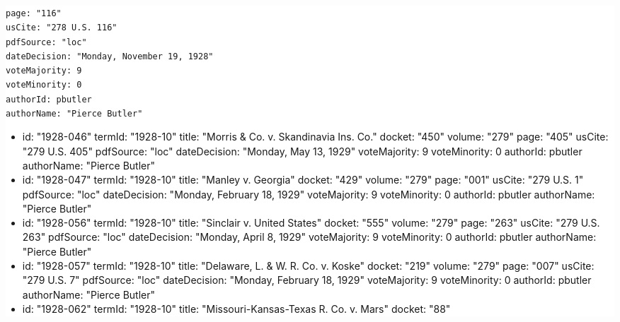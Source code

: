     page: "116"
    usCite: "278 U.S. 116"
    pdfSource: "loc"
    dateDecision: "Monday, November 19, 1928"
    voteMajority: 9
    voteMinority: 0
    authorId: pbutler
    authorName: "Pierce Butler"
  - id: "1928-046"
    termId: "1928-10"
    title: "Morris &amp; Co. v. Skandinavia Ins. Co."
    docket: "450"
    volume: "279"
    page: "405"
    usCite: "279 U.S. 405"
    pdfSource: "loc"
    dateDecision: "Monday, May 13, 1929"
    voteMajority: 9
    voteMinority: 0
    authorId: pbutler
    authorName: "Pierce Butler"
  - id: "1928-047"
    termId: "1928-10"
    title: "Manley v. Georgia"
    docket: "429"
    volume: "279"
    page: "001"
    usCite: "279 U.S. 1"
    pdfSource: "loc"
    dateDecision: "Monday, February 18, 1929"
    voteMajority: 9
    voteMinority: 0
    authorId: pbutler
    authorName: "Pierce Butler"
  - id: "1928-056"
    termId: "1928-10"
    title: "Sinclair v. United States"
    docket: "555"
    volume: "279"
    page: "263"
    usCite: "279 U.S. 263"
    pdfSource: "loc"
    dateDecision: "Monday, April 8, 1929"
    voteMajority: 9
    voteMinority: 0
    authorId: pbutler
    authorName: "Pierce Butler"
  - id: "1928-057"
    termId: "1928-10"
    title: "Delaware, L. &amp; W. R. Co. v. Koske"
    docket: "219"
    volume: "279"
    page: "007"
    usCite: "279 U.S. 7"
    pdfSource: "loc"
    dateDecision: "Monday, February 18, 1929"
    voteMajority: 9
    voteMinority: 0
    authorId: pbutler
    authorName: "Pierce Butler"
  - id: "1928-062"
    termId: "1928-10"
    title: "Missouri-Kansas-Texas R. Co. v. Mars"
    docket: "88"